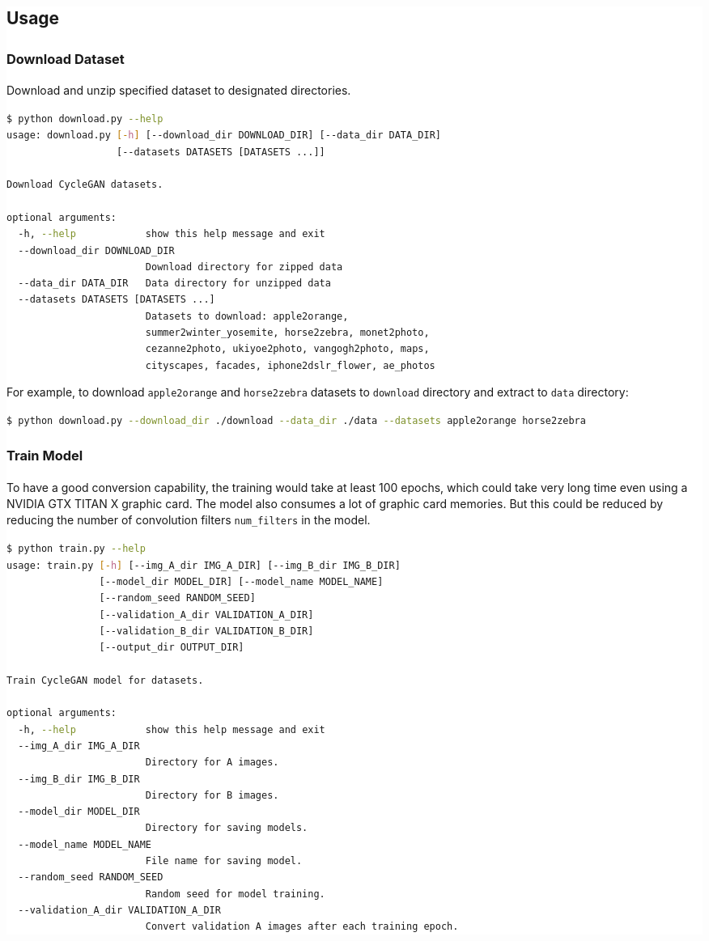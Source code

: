 
## Usage

### Download Dataset

Download and unzip specified dataset to designated directories.

```bash
$ python download.py --help
usage: download.py [-h] [--download_dir DOWNLOAD_DIR] [--data_dir DATA_DIR]
                   [--datasets DATASETS [DATASETS ...]]

Download CycleGAN datasets.

optional arguments:
  -h, --help            show this help message and exit
  --download_dir DOWNLOAD_DIR
                        Download directory for zipped data
  --data_dir DATA_DIR   Data directory for unzipped data
  --datasets DATASETS [DATASETS ...]
                        Datasets to download: apple2orange,
                        summer2winter_yosemite, horse2zebra, monet2photo,
                        cezanne2photo, ukiyoe2photo, vangogh2photo, maps,
                        cityscapes, facades, iphone2dslr_flower, ae_photos
```

For example, to download ``apple2orange`` and ``horse2zebra`` datasets to ``download`` directory and extract to ``data`` directory:

```bash
$ python download.py --download_dir ./download --data_dir ./data --datasets apple2orange horse2zebra
```

### Train Model

To have a good conversion capability, the training would take at least 100 epochs, which could take very long time even using a NVIDIA GTX TITAN X graphic card. The model also consumes a lot of graphic card memories. But this could be reduced by reducing the number of convolution filters ``num_filters`` in the model.

```bash
$ python train.py --help
usage: train.py [-h] [--img_A_dir IMG_A_DIR] [--img_B_dir IMG_B_DIR]
                [--model_dir MODEL_DIR] [--model_name MODEL_NAME]
                [--random_seed RANDOM_SEED]
                [--validation_A_dir VALIDATION_A_DIR]
                [--validation_B_dir VALIDATION_B_DIR]
                [--output_dir OUTPUT_DIR]

Train CycleGAN model for datasets.

optional arguments:
  -h, --help            show this help message and exit
  --img_A_dir IMG_A_DIR
                        Directory for A images.
  --img_B_dir IMG_B_DIR
                        Directory for B images.
  --model_dir MODEL_DIR
                        Directory for saving models.
  --model_name MODEL_NAME
                        File name for saving model.
  --random_seed RANDOM_SEED
                        Random seed for model training.
  --validation_A_dir VALIDATION_A_DIR
                        Convert validation A images after each training epoch.
```